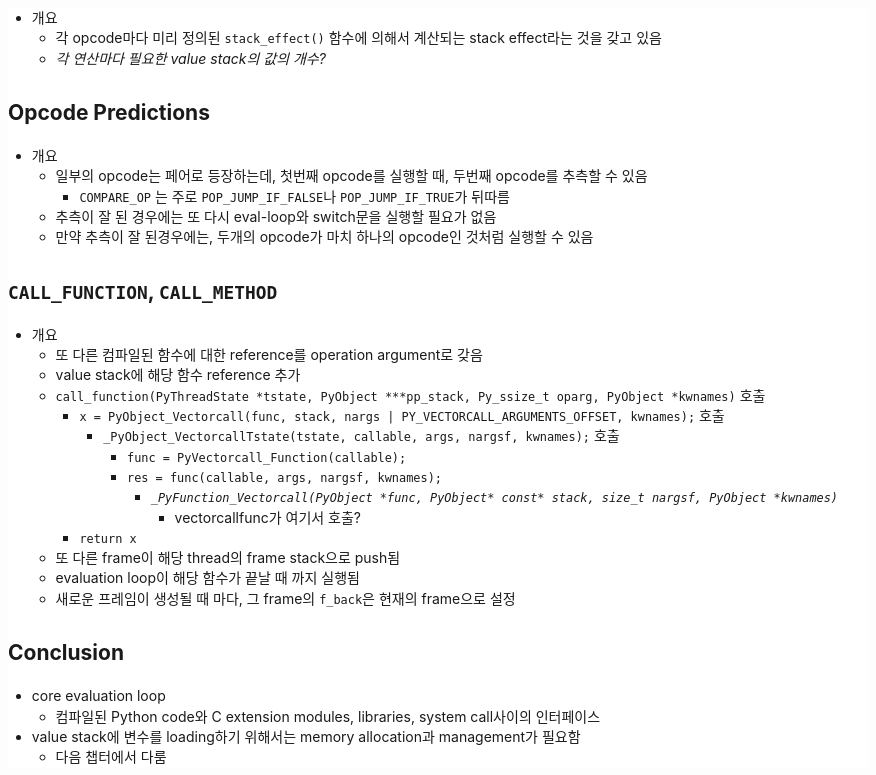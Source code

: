 - 개요
  - 각 opcode마다 미리 정의된 `stack_effect()` 함수에 의해서 계산되는 stack effect라는 것을 갖고 있음
  - *각 연산마다 필요한 value stack의 값의 개수?*

## Opcode Predictions

- 개요
  - 일부의 opcode는 페어로 등장하는데, 첫번째 opcode를 실행할 때, 두번째 opcode를 추측할 수 있음
    - `COMPARE_OP` 는 주로 `POP_JUMP_IF_FALSE`나 `POP_JUMP_IF_TRUE`가 뒤따름
  - 추측이 잘 된 경우에는 또 다시 eval-loop와 switch문을 실행할 필요가 없음
  - 만약 추측이 잘 된경우에는, 두개의 opcode가 마치 하나의 opcode인 것처럼 실행할 수 있음

## `CALL_FUNCTION`, `CALL_METHOD`

- 개요
  - 또 다른 컴파일된 함수에 대한 reference를 operation argument로 갖음
  - value stack에 해당 함수 reference 추가
  - `call_function(PyThreadState *tstate, PyObject ***pp_stack, Py_ssize_t oparg, PyObject *kwnames)` 호출
    - `x = PyObject_Vectorcall(func, stack, nargs | PY_VECTORCALL_ARGUMENTS_OFFSET, kwnames);` 호출
      - `_PyObject_VectorcallTstate(tstate, callable, args, nargsf, kwnames);` 호출
        - `func = PyVectorcall_Function(callable);`
        - `res = func(callable, args, nargsf, kwnames);`
          - *`_PyFunction_Vectorcall(PyObject *func, PyObject* const* stack, size_t nargsf, PyObject *kwnames)`*
            - vectorcallfunc가 여기서 호출?
    - `return x`
  - 또 다른 frame이 해당 thread의 frame stack으로 push됨
  - evaluation loop이 해당 함수가 끝날 때 까지 실행됨
  - 새로운 프레임이 생성될 때 마다, 그 frame의 `f_back`은 현재의 frame으로 설정

## Conclusion

- core evaluation loop
  - 컴파일된 Python code와 C extension modules, libraries, system call사이의 인터페이스
- value stack에 변수를 loading하기 위해서는 memory allocation과 management가 필요함
  - 다음 챕터에서 다룸
